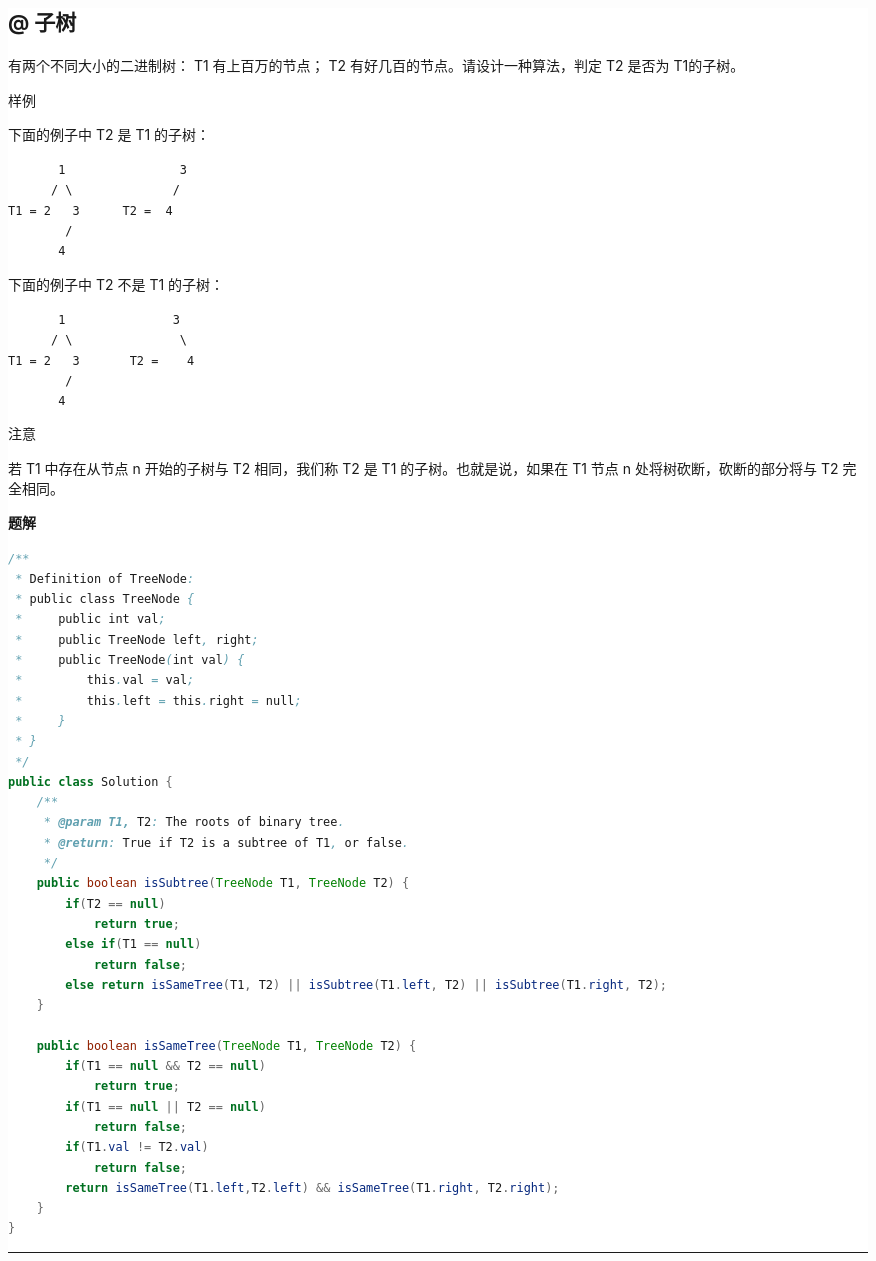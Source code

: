 
## @ 子树

有两个不同大小的二进制树： T1 有上百万的节点； T2 有好几百的节点。请设计一种算法，判定 T2 是否为 T1的子树。

样例

下面的例子中 T2 是 T1 的子树：

           1                3
          / \              /
    T1 = 2   3      T2 =  4
            /
           4

下面的例子中 T2 不是 T1 的子树：

           1               3
          / \               \
    T1 = 2   3       T2 =    4
            /
           4

注意

若 T1 中存在从节点 n 开始的子树与 T2 相同，我们称 T2 是 T1 的子树。也就是说，如果在 T1 节点 n 处将树砍断，砍断的部分将与 T2 完全相同。

**题解**

```java
/**
 * Definition of TreeNode:
 * public class TreeNode {
 *     public int val;
 *     public TreeNode left, right;
 *     public TreeNode(int val) {
 *         this.val = val;
 *         this.left = this.right = null;
 *     }
 * }
 */
public class Solution {
    /**
     * @param T1, T2: The roots of binary tree.
     * @return: True if T2 is a subtree of T1, or false.
     */
    public boolean isSubtree(TreeNode T1, TreeNode T2) {
        if(T2 == null)
            return true;
        else if(T1 == null)
            return false;
        else return isSameTree(T1, T2) || isSubtree(T1.left, T2) || isSubtree(T1.right, T2);
    }

    public boolean isSameTree(TreeNode T1, TreeNode T2) {
        if(T1 == null && T2 == null)
            return true;
        if(T1 == null || T2 == null)
            return false;
        if(T1.val != T2.val)
            return false;
        return isSameTree(T1.left,T2.left) && isSameTree(T1.right, T2.right);
    }
}

```

---